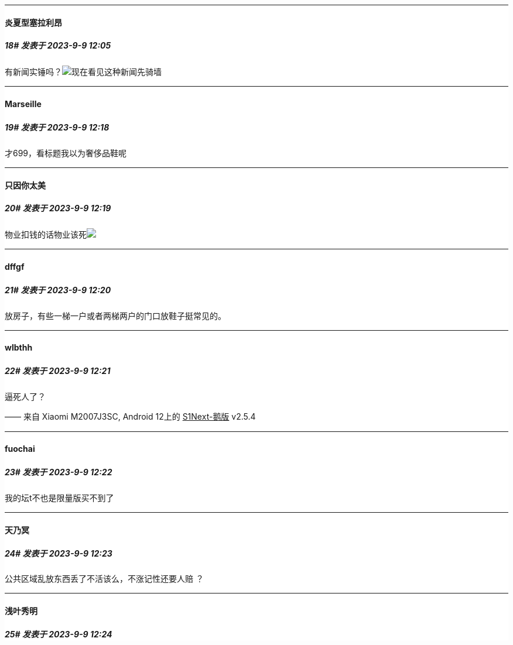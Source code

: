 *****

####  炎夏型塞拉利昂  
##### 18#       发表于 2023-9-9 12:05

有新闻实锤吗？<img src="https://static.saraba1st.com/image/smiley/face2017/004.gif" referrerpolicy="no-referrer">现在看见这种新闻先骑墙

*****

####  Marseille  
##### 19#       发表于 2023-9-9 12:18

才699，看标题我以为奢侈品鞋呢

*****

####  只因你太美  
##### 20#       发表于 2023-9-9 12:19

物业扣钱的话物业该死<img src="https://static.saraba1st.com/image/smiley/face2017/086.png" referrerpolicy="no-referrer">

*****

####  dffgf  
##### 21#       发表于 2023-9-9 12:20

放房子，有些一梯一户或者两梯两户的门口放鞋子挺常见的。

*****

####  wlbthh  
##### 22#       发表于 2023-9-9 12:21

逼死人了？

—— 来自 Xiaomi M2007J3SC, Android 12上的 [S1Next-鹅版](https://github.com/ykrank/S1-Next/releases) v2.5.4

*****

####  fuochai  
##### 23#       发表于 2023-9-9 12:22

我的坛t不也是限量版买不到了

*****

####  天乃冥  
##### 24#       发表于 2023-9-9 12:23

公共区域乱放东西丢了不活该么，不涨记性还要人赔 ？

*****

####  浅叶秀明  
##### 25#       发表于 2023-9-9 12:24
